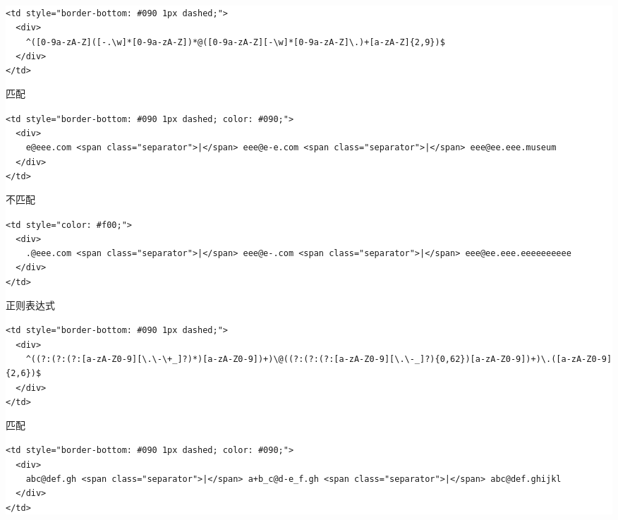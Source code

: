     <td style="border-bottom: #090 1px dashed;">
      <div>
        ^([0-9a-zA-Z]([-.\w]*[0-9a-zA-Z])*@([0-9a-zA-Z][-\w]*[0-9a-zA-Z]\.)+[a-zA-Z]{2,9})$
      </div>
    </td>
  </tr>
  
  <tr>
    <th style="border-bottom: #090 1px dashed; border-right: #090 1px dashed;" scope="row">
      匹配
    </th>
    
    <td style="border-bottom: #090 1px dashed; color: #090;">
      <div>
        e@eee.com <span class="separator">|</span> eee@e-e.com <span class="separator">|</span> eee@ee.eee.museum
      </div>
    </td>
  </tr>
  
  <tr>
    <th style="border-right: #090 1px dashed;" scope="row">
      不匹配
    </th>
    
    <td style="color: #f00;">
      <div>
        .@eee.com <span class="separator">|</span> eee@e-.com <span class="separator">|</span> eee@ee.eee.eeeeeeeeee
      </div>
    </td>
  </tr>
  
  <tr style="background-color: #edffd6;">
    <th style="border-bottom: #090 1px dashed; border-right: #090 1px dashed;" scope="row">
      正则表达式
    </th>
    
    <td style="border-bottom: #090 1px dashed;">
      <div>
        ^((?:(?:(?:[a-zA-Z0-9][\.\-\+_]?)*)[a-zA-Z0-9])+)\@((?:(?:(?:[a-zA-Z0-9][\.\-_]?){0,62})[a-zA-Z0-9])+)\.([a-zA-Z0-9]{2,6})$
      </div>
    </td>
  </tr>
  
  <tr>
    <th style="border-bottom: #090 1px dashed; border-right: #090 1px dashed;" scope="row">
      匹配
    </th>
    
    <td style="border-bottom: #090 1px dashed; color: #090;">
      <div>
        abc@def.gh <span class="separator">|</span> a+b_c@d-e_f.gh <span class="separator">|</span> abc@def.ghijkl
      </div>
    </td>
  </tr>
  

 [1]: http://localhost/wordpress
 [2]: http://localhost/wordpress/1521.html